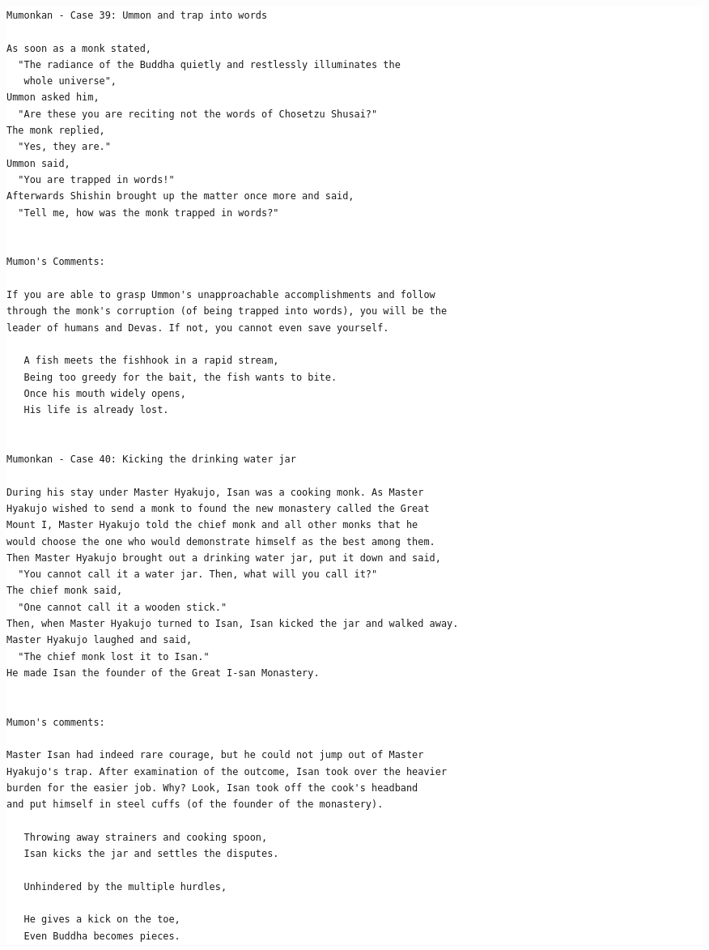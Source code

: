 
    Mumonkan - Case 39: Ummon and trap into words

    As soon as a monk stated,
      "The radiance of the Buddha quietly and restlessly illuminates the
       whole universe",
    Ummon asked him,
      "Are these you are reciting not the words of Chosetzu Shusai?"
    The monk replied,
      "Yes, they are."
    Ummon said, 
      "You are trapped in words!"
    Afterwards Shishin brought up the matter once more and said,
      "Tell me, how was the monk trapped in words?"


    Mumon's Comments:

    If you are able to grasp Ummon's unapproachable accomplishments and follow
    through the monk's corruption (of being trapped into words), you will be the
    leader of humans and Devas. If not, you cannot even save yourself.

       A fish meets the fishhook in a rapid stream,
       Being too greedy for the bait, the fish wants to bite.
       Once his mouth widely opens,
       His life is already lost. 


    Mumonkan - Case 40: Kicking the drinking water jar

    During his stay under Master Hyakujo, Isan was a cooking monk. As Master
    Hyakujo wished to send a monk to found the new monastery called the Great
    Mount I, Master Hyakujo told the chief monk and all other monks that he
    would choose the one who would demonstrate himself as the best among them.
    Then Master Hyakujo brought out a drinking water jar, put it down and said,
      "You cannot call it a water jar. Then, what will you call it?"
    The chief monk said,
      "One cannot call it a wooden stick."
    Then, when Master Hyakujo turned to Isan, Isan kicked the jar and walked away.
    Master Hyakujo laughed and said,
      "The chief monk lost it to Isan."
    He made Isan the founder of the Great I-san Monastery.


    Mumon's comments:

    Master Isan had indeed rare courage, but he could not jump out of Master
    Hyakujo's trap. After examination of the outcome, Isan took over the heavier
    burden for the easier job. Why? Look, Isan took off the cook's headband
    and put himself in steel cuffs (of the founder of the monastery).

       Throwing away strainers and cooking spoon,
       Isan kicks the jar and settles the disputes.

       Unhindered by the multiple hurdles,

       He gives a kick on the toe,
       Even Buddha becomes pieces.
